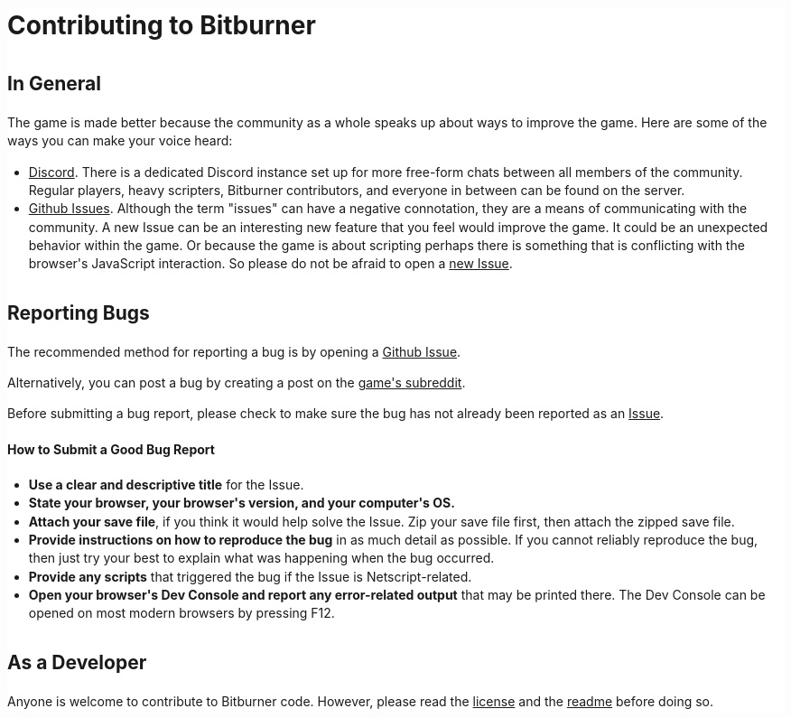 # Contributing to Bitburner

## In General

The game is made better because the community as a whole speaks up about
ways to improve the game. Here are some of the ways you can make your voice
heard:

- [Discord](https://discord.gg/XKEGvHqVr3).
  There is a dedicated Discord instance set up for more free-form chats
  between all members of the community. Regular players, heavy scripters,
  Bitburner contributors, and everyone in between can be found on the
  server.
- [Github Issues](https://github.com/bitburner-official/bitburner-src/issues).
  Although the term "issues" can have a negative connotation, they are a
  means of communicating with the community. A new Issue can be an
  interesting new feature that you feel would improve the game. It could be
  an unexpected behavior within the game. Or because the game is about
  scripting perhaps there is something that is conflicting with the
  browser's JavaScript interaction. So please do not be afraid to open a
  [new Issue](https://github.com/bitburner-official/bitburner-src/issues/new).

## Reporting Bugs

The recommended method for reporting a bug is by opening a
[Github Issue](https://github.com/bitburner-official/bitburner-src/issues).

Alternatively, you can post a bug by creating a post on the
[game's subreddit](https://www.reddit.com/r/Bitburner/).

Before submitting a bug report, please check to make sure the bug has not
already been reported as an [Issue](https://github.com/bitburner-official/bitburner-src/issues).

#### How to Submit a Good Bug Report

- **Use a clear and descriptive title** for the Issue.
- **State your browser, your browser's version, and your computer's OS.**
- **Attach your save file**, if you think it would help solve the Issue.
  Zip your save file first, then attach the zipped save file.
- **Provide instructions on how to reproduce the bug** in as much detail
  as possible. If you cannot reliably reproduce the bug, then just try
  your best to explain what was happening when the bug occurred.
- **Provide any scripts** that triggered the bug if the Issue is Netscript-related.
- **Open your browser's Dev Console and report any error-related output**
  that may be printed there. The Dev Console can be opened on most modern
  browsers by pressing F12.

## As a Developer

Anyone is welcome to contribute to Bitburner code. However, please read
the [license](https://github.com/bitburner-official/bitburner-src/blob/dev/license.txt)
and the [readme](https://github.com/bitburner-official/bitburner-src/blob/dev/README.md)
before doing so.
